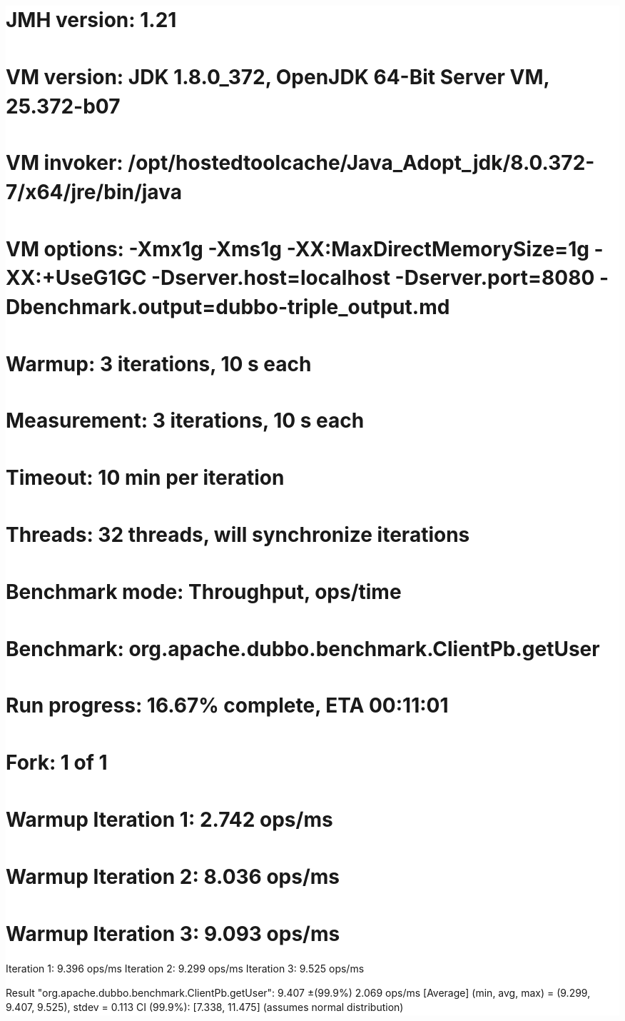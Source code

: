 
# JMH version: 1.21
# VM version: JDK 1.8.0_372, OpenJDK 64-Bit Server VM, 25.372-b07
# VM invoker: /opt/hostedtoolcache/Java_Adopt_jdk/8.0.372-7/x64/jre/bin/java
# VM options: -Xmx1g -Xms1g -XX:MaxDirectMemorySize=1g -XX:+UseG1GC -Dserver.host=localhost -Dserver.port=8080 -Dbenchmark.output=dubbo-triple_output.md
# Warmup: 3 iterations, 10 s each
# Measurement: 3 iterations, 10 s each
# Timeout: 10 min per iteration
# Threads: 32 threads, will synchronize iterations
# Benchmark mode: Throughput, ops/time
# Benchmark: org.apache.dubbo.benchmark.ClientPb.getUser

# Run progress: 16.67% complete, ETA 00:11:01
# Fork: 1 of 1
# Warmup Iteration   1: 2.742 ops/ms
# Warmup Iteration   2: 8.036 ops/ms
# Warmup Iteration   3: 9.093 ops/ms
Iteration   1: 9.396 ops/ms
Iteration   2: 9.299 ops/ms
Iteration   3: 9.525 ops/ms


Result "org.apache.dubbo.benchmark.ClientPb.getUser":
  9.407 ±(99.9%) 2.069 ops/ms [Average]
  (min, avg, max) = (9.299, 9.407, 9.525), stdev = 0.113
  CI (99.9%): [7.338, 11.475] (assumes normal distribution)
